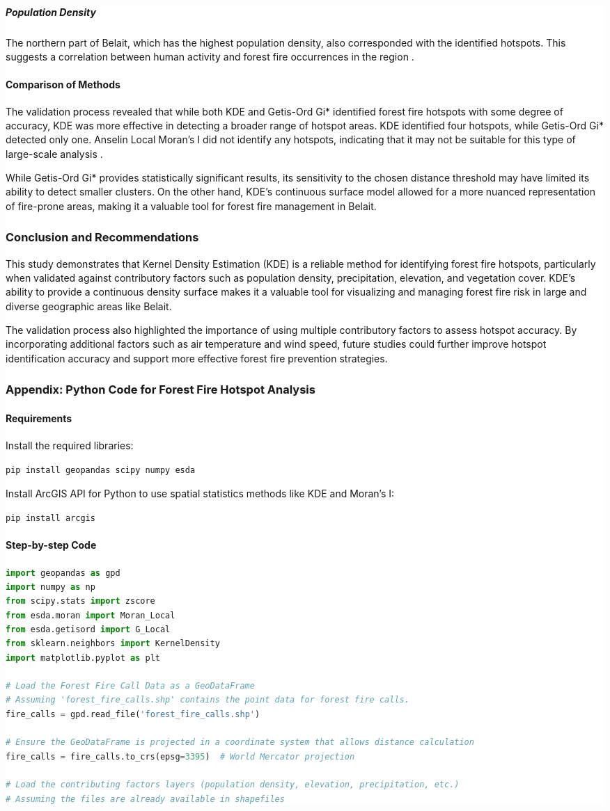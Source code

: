 ##### Population Density

The northern part of Belait, which has the highest population density, also corresponded with the identified hotspots. This suggests a correlation between human activity and forest fire occurrences in the region .

#### Comparison of Methods

The validation process revealed that while both KDE and Getis-Ord Gi* identified forest fire hotspots with some degree of accuracy, KDE was more effective in detecting a broader range of hotspot areas. KDE identified four hotspots, while Getis-Ord Gi* detected only one. Anselin Local Moran’s I did not identify any hotspots, indicating that it may not be suitable for this type of large-scale analysis .

While Getis-Ord Gi* provides statistically significant results, its sensitivity to the chosen distance threshold may have limited its ability to detect smaller clusters. On the other hand, KDE’s continuous surface model allowed for a more nuanced representation of fire-prone areas, making it a valuable tool for forest fire management in Belait.

### Conclusion and Recommendations

This study demonstrates that Kernel Density Estimation (KDE) is a reliable method for identifying forest fire hotspots, particularly when validated against contributory factors such as population density, precipitation, elevation, and vegetation cover. KDE’s ability to provide a continuous density surface makes it a valuable tool for visualizing and managing forest fire risk in large and diverse geographic areas like Belait.

The validation process also highlighted the importance of using multiple contributory factors to assess hotspot accuracy. By incorporating additional factors such as air temperature and wind speed, future studies could further improve hotspot identification accuracy and support more effective forest fire prevention strategies.

### Appendix: Python Code for Forest Fire Hotspot Analysis

#### Requirements

Install the required libraries:

```bash
pip install geopandas scipy numpy esda
```

Install ArcGIS API for Python to use spatial statistics methods like KDE and Moran’s I:

```python
pip install arcgis
```

#### Step-by-step Code

```python
import geopandas as gpd
import numpy as np
from scipy.stats import zscore
from esda.moran import Moran_Local
from esda.getisord import G_Local
from sklearn.neighbors import KernelDensity
import matplotlib.pyplot as plt

# Load the Forest Fire Call Data as a GeoDataFrame
# Assuming 'forest_fire_calls.shp' contains the point data for forest fire calls.
fire_calls = gpd.read_file('forest_fire_calls.shp')

# Ensure the GeoDataFrame is projected in a coordinate system that allows distance calculation
fire_calls = fire_calls.to_crs(epsg=3395)  # World Mercator projection

# Load the contributing factors layers (population density, elevation, precipitation, etc.)
# Assuming the files are already available in shapefiles
```